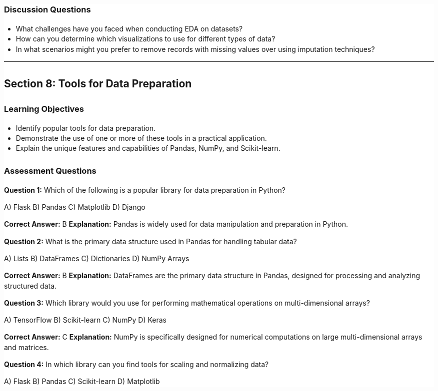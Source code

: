 ### Discussion Questions
- What challenges have you faced when conducting EDA on datasets?
- How can you determine which visualizations to use for different types of data?
- In what scenarios might you prefer to remove records with missing values over using imputation techniques?

---

## Section 8: Tools for Data Preparation

### Learning Objectives
- Identify popular tools for data preparation.
- Demonstrate the use of one or more of these tools in a practical application.
- Explain the unique features and capabilities of Pandas, NumPy, and Scikit-learn.

### Assessment Questions

**Question 1:** Which of the following is a popular library for data preparation in Python?

  A) Flask
  B) Pandas
  C) Matplotlib
  D) Django

**Correct Answer:** B
**Explanation:** Pandas is widely used for data manipulation and preparation in Python.

**Question 2:** What is the primary data structure used in Pandas for handling tabular data?

  A) Lists
  B) DataFrames
  C) Dictionaries
  D) NumPy Arrays

**Correct Answer:** B
**Explanation:** DataFrames are the primary data structure in Pandas, designed for processing and analyzing structured data.

**Question 3:** Which library would you use for performing mathematical operations on multi-dimensional arrays?

  A) TensorFlow
  B) Scikit-learn
  C) NumPy
  D) Keras

**Correct Answer:** C
**Explanation:** NumPy is specifically designed for numerical computations on large multi-dimensional arrays and matrices.

**Question 4:** In which library can you find tools for scaling and normalizing data?

  A) Flask
  B) Pandas
  C) Scikit-learn
  D) Matplotlib
